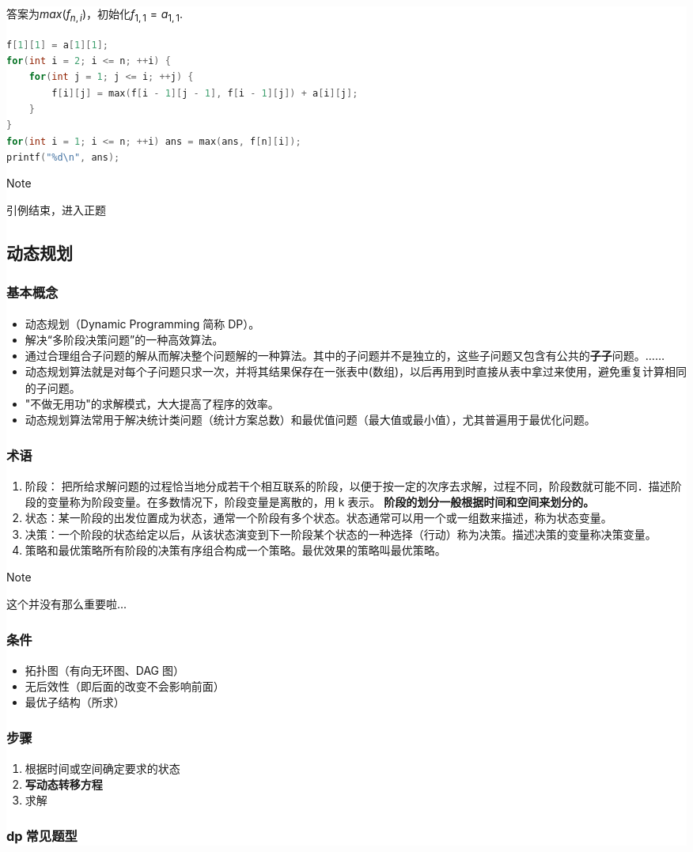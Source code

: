 答案为$max(f_{n,i})$，初始化$f_{1,1}=a_{1,1}$.

```c++
f[1][1] = a[1][1];
for(int i = 2; i <= n; ++i) {
    for(int j = 1; j <= i; ++j) {
        f[i][j] = max(f[i - 1][j - 1], f[i - 1][j]) + a[i][j];
    }
}
for(int i = 1; i <= n; ++i) ans = max(ans, f[n][i]);
printf("%d\n", ans);
```

> [!NOTE]
>
> 引例结束，进入正题

## 动态规划

### 基本概念

- 动态规划（Dynamic Programming 简称 DP）。
- 解决“多阶段决策问题”的一种高效算法。
- 通过合理组合子问题的解从而解决整个问题解的一种算法。其中的子问题并不是独立的，这些子问题又包含有公共的**子子**问题。……
- 动态规划算法就是对每个子问题只求一次，并将其结果保存在一张表中(数组)，以后再用到时直接从表中拿过来使用，避免重复计算相同的子问题。
- "不做无用功"的求解模式，大大提高了程序的效率。
- 动态规划算法常用于解决统计类问题（统计方案总数）和最优值问题（最大值或最小值），尤其普遍用于最优化问题。

### 术语

1. 阶段： 把所给求解问题的过程恰当地分成若干个相互联系的阶段，以便于按一定的次序去求解，过程不同，阶段数就可能不同．描述阶段的变量称为阶段变量。在多数情况下，阶段变量是离散的，用 k 表示。
   **阶段的划分一般根据时间和空间来划分的。**
2. 状态：某一阶段的出发位置成为状态，通常一个阶段有多个状态。状态通常可以用一个或一组数来描述，称为状态变量。
3. 决策：一个阶段的状态给定以后，从该状态演变到下一阶段某个状态的一种选择（行动）称为决策。描述决策的变量称决策变量。
4. 策略和最优策略所有阶段的决策有序组合构成一个策略。最优效果的策略叫最优策略。

> [!NOTE]
>
> 这个并没有那么重要啦...

### 条件

- 拓扑图（有向无环图、DAG 图）
- 无后效性（即后面的改变不会影响前面）
- 最优子结构（所求）

### 步骤

1. 根据时间或空间确定要求的状态
2. **写动态转移方程**
3. 求解

### dp 常见题型
